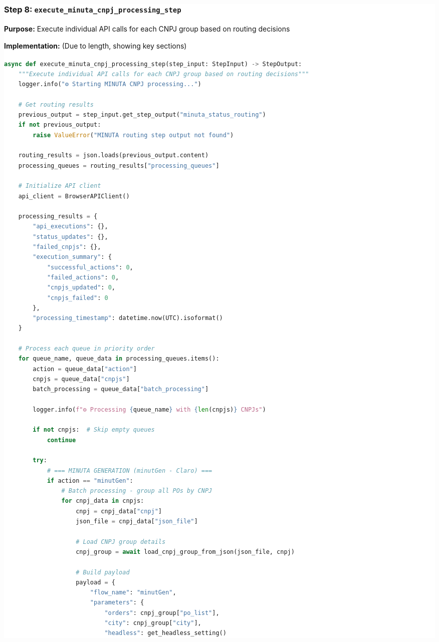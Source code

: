 
### Step 8: `execute_minuta_cnpj_processing_step`

**Purpose:** Execute individual API calls for each CNPJ group based on routing decisions

**Implementation:** (Due to length, showing key sections)

```python
async def execute_minuta_cnpj_processing_step(step_input: StepInput) -> StepOutput:
    """Execute individual API calls for each CNPJ group based on routing decisions"""
    logger.info("⚙️ Starting MINUTA CNPJ processing...")

    # Get routing results
    previous_output = step_input.get_step_output("minuta_status_routing")
    if not previous_output:
        raise ValueError("MINUTA routing step output not found")

    routing_results = json.loads(previous_output.content)
    processing_queues = routing_results["processing_queues"]

    # Initialize API client
    api_client = BrowserAPIClient()

    processing_results = {
        "api_executions": {},
        "status_updates": {},
        "failed_cnpjs": {},
        "execution_summary": {
            "successful_actions": 0,
            "failed_actions": 0,
            "cnpjs_updated": 0,
            "cnpjs_failed": 0
        },
        "processing_timestamp": datetime.now(UTC).isoformat()
    }

    # Process each queue in priority order
    for queue_name, queue_data in processing_queues.items():
        action = queue_data["action"]
        cnpjs = queue_data["cnpjs"]
        batch_processing = queue_data["batch_processing"]

        logger.info(f"⚙️ Processing {queue_name} with {len(cnpjs)} CNPJs")

        if not cnpjs:  # Skip empty queues
            continue

        try:
            # === MINUTA GENERATION (minutGen - Claro) ===
            if action == "minutGen":
                # Batch processing - group all POs by CNPJ
                for cnpj_data in cnpjs:
                    cnpj = cnpj_data["cnpj"]
                    json_file = cnpj_data["json_file"]

                    # Load CNPJ group details
                    cnpj_group = await load_cnpj_group_from_json(json_file, cnpj)

                    # Build payload
                    payload = {
                        "flow_name": "minutGen",
                        "parameters": {
                            "orders": cnpj_group["po_list"],
                            "city": cnpj_group["city"],
                            "headless": get_headless_setting()
```